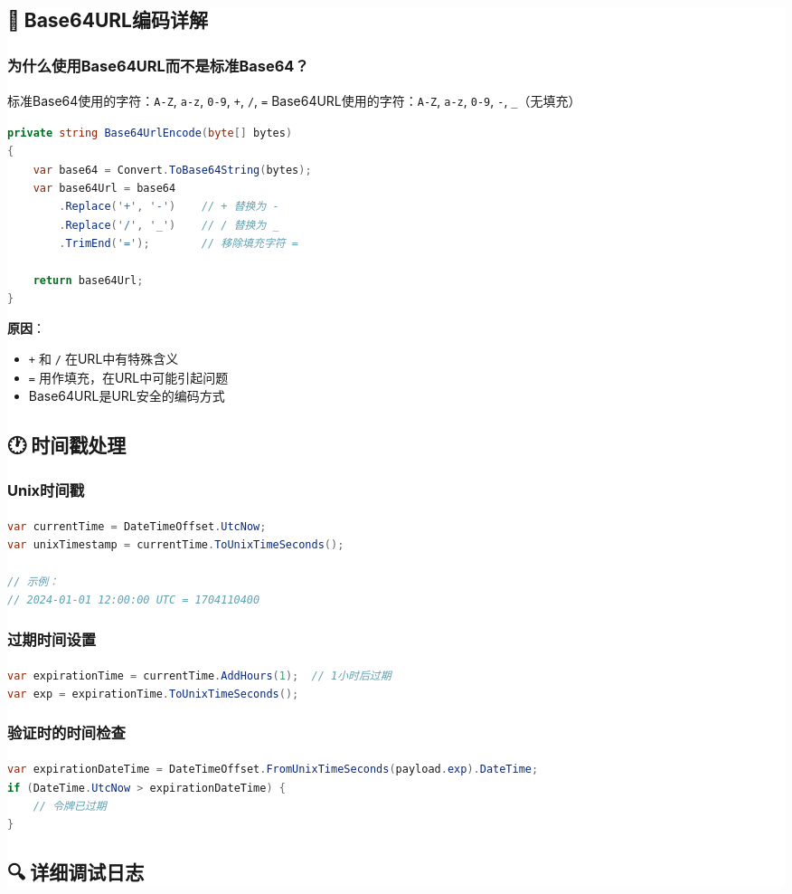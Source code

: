 ## 🔐 Base64URL编码详解

### 为什么使用Base64URL而不是标准Base64？

标准Base64使用的字符：`A-Z`, `a-z`, `0-9`, `+`, `/`, `=`
Base64URL使用的字符：`A-Z`, `a-z`, `0-9`, `-`, `_`（无填充）

```csharp
private string Base64UrlEncode(byte[] bytes)
{
    var base64 = Convert.ToBase64String(bytes);
    var base64Url = base64
        .Replace('+', '-')    // + 替换为 -
        .Replace('/', '_')    // / 替换为 _
        .TrimEnd('=');        // 移除填充字符 =
    
    return base64Url;
}
```

**原因**：
- `+` 和 `/` 在URL中有特殊含义
- `=` 用作填充，在URL中可能引起问题
- Base64URL是URL安全的编码方式

## 🕐 时间戳处理

### Unix时间戳
```csharp
var currentTime = DateTimeOffset.UtcNow;
var unixTimestamp = currentTime.ToUnixTimeSeconds();

// 示例：
// 2024-01-01 12:00:00 UTC = 1704110400
```

### 过期时间设置
```csharp
var expirationTime = currentTime.AddHours(1);  // 1小时后过期
var exp = expirationTime.ToUnixTimeSeconds();
```

### 验证时的时间检查
```csharp
var expirationDateTime = DateTimeOffset.FromUnixTimeSeconds(payload.exp).DateTime;
if (DateTime.UtcNow > expirationDateTime) {
    // 令牌已过期
}
```

## 🔍 详细调试日志
